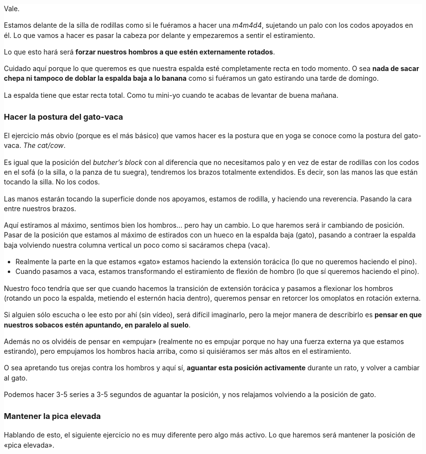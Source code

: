 Vale.

Estamos delante de la silla de rodillas como si le fuéramos a hacer una _m4m4d4_, sujetando un palo con los codos apoyados en él. Lo que vamos a hacer es pasar la cabeza por delante y empezaremos a sentir el estiramiento.

Lo que esto hará será **forzar nuestros hombros a que estén externamente rotados**.

Cuidado aquí porque lo que queremos es que nuestra espalda esté completamente recta en todo momento. O sea **nada de sacar chepa ni tampoco de doblar la espalda baja a lo banana** como si fuéramos un gato estirando una tarde de domingo.

La espalda tiene que estar recta total. Como tu mini-yo cuando te acabas de levantar de buena mañana.

### Hacer la postura del gato-vaca

El ejercicio más obvio (porque es el más básico) que vamos hacer es la postura que en yoga se conoce como la postura del gato-vaca. _The cat/cow_.

Es igual que la posición del _butcher’s block_ con al diferencia que no necesitamos palo y en vez de estar de rodillas con los codos en el sofá (o la silla, o la panza de tu suegra), tendremos los brazos totalmente extendidos. Es decir, son las manos las que están tocando la silla. No los codos.

Las manos estarán tocando la superficie donde nos apoyamos, estamos de rodilla, y haciendo una reverencia. Pasando la cara entre nuestros brazos.

Aquí estiramos al máximo, sentimos bien los hombros… pero hay un cambio. Lo que haremos será ir cambiando de posición. Pasar de la posición que estamos al máximo de estirados con un hueco en la espalda baja (gato), pasando a contraer la espalda baja volviendo nuestra columna vertical un poco como si sacáramos chepa (vaca).

- Realmente la parte en la que estamos «gato» estamos haciendo la extensión torácica (lo que no queremos haciendo el pino).
- Cuando pasamos a vaca, estamos transformando el estiramiento de flexión de hombro (lo que sí queremos haciendo el pino).

Nuestro foco tendría que ser que cuando hacemos la transición de extensión torácica y pasamos a flexionar los hombros (rotando un poco la espalda, metiendo el esternón hacia dentro), queremos pensar en retorcer los omoplatos en rotación externa.

Si alguien sólo escucha o lee esto por ahí (sin vídeo), será difícil imaginarlo, pero la mejor manera de describirlo es **pensar en que nuestros sobacos estén apuntando, en paralelo al suelo**.

Además no os olvidéis de pensar en «empujar» (realmente no es empujar porque no hay una fuerza externa ya que estamos estirando), pero empujamos los hombros hacia arriba, como si quisiéramos ser más altos en el estiramiento.

O sea apretando tus orejas contra los hombros y aquí sí, **aguantar esta posición activamente** durante un rato, y volver a cambiar al gato.

Podemos hacer 3-5 series a 3-5 segundos de aguantar la posición, y nos relajamos volviendo a la posición de gato.

### Mantener la pica elevada

Hablando de esto, el siguiente ejercicio no es muy diferente pero algo más activo. Lo que haremos será mantener la posición de «pica elevada».
